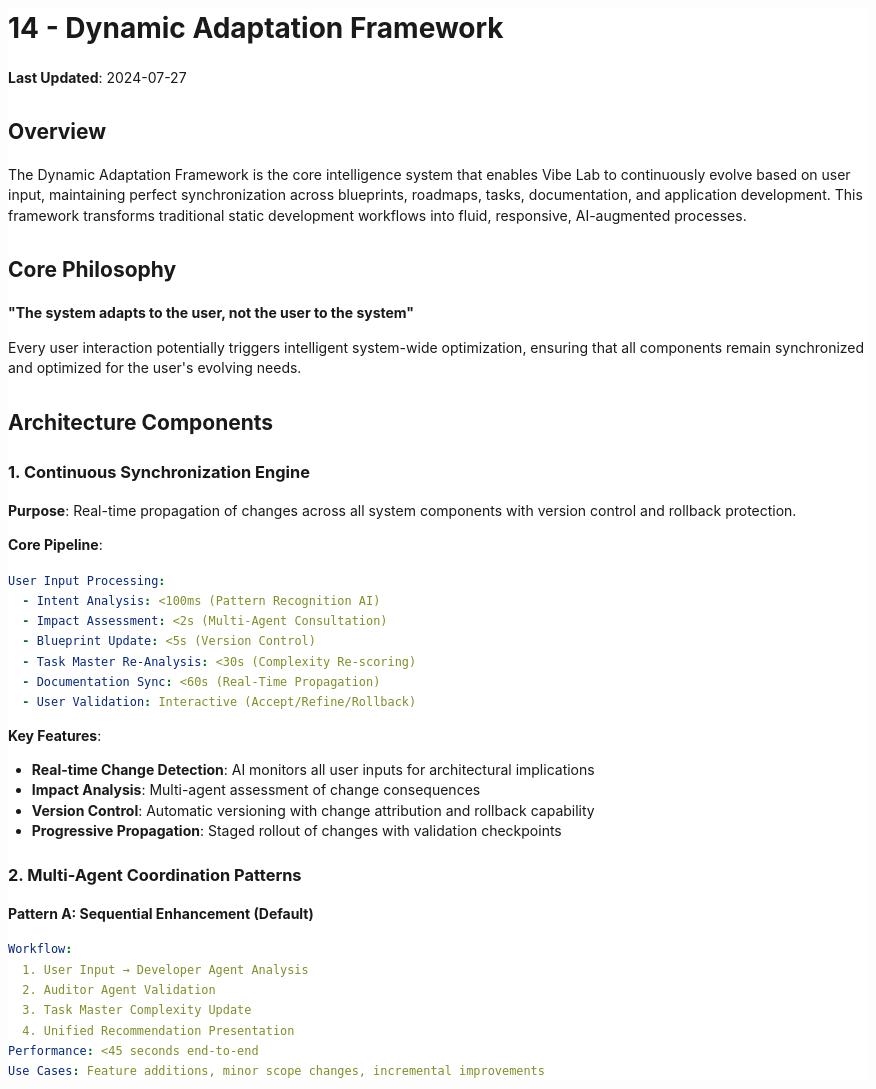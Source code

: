 # 14 - Dynamic Adaptation Framework

**Last Updated**: 2024-07-27

## Overview

The Dynamic Adaptation Framework is the core intelligence system that enables Vibe Lab to continuously evolve based on user input, maintaining perfect synchronization across blueprints, roadmaps, tasks, documentation, and application development. This framework transforms traditional static development workflows into fluid, responsive, AI-augmented processes.

## Core Philosophy

**"The system adapts to the user, not the user to the system"**

Every user interaction potentially triggers intelligent system-wide optimization, ensuring that all components remain synchronized and optimized for the user's evolving needs.

## Architecture Components

### 1. Continuous Synchronization Engine

**Purpose**: Real-time propagation of changes across all system components with version control and rollback protection.

**Core Pipeline**:
```yaml
User Input Processing:
  - Intent Analysis: <100ms (Pattern Recognition AI)
  - Impact Assessment: <2s (Multi-Agent Consultation)
  - Blueprint Update: <5s (Version Control)
  - Task Master Re-Analysis: <30s (Complexity Re-scoring)
  - Documentation Sync: <60s (Real-Time Propagation)
  - User Validation: Interactive (Accept/Refine/Rollback)
```

**Key Features**:
- **Real-time Change Detection**: AI monitors all user inputs for architectural implications
- **Impact Analysis**: Multi-agent assessment of change consequences
- **Version Control**: Automatic versioning with change attribution and rollback capability
- **Progressive Propagation**: Staged rollout of changes with validation checkpoints

### 2. Multi-Agent Coordination Patterns

**Pattern A: Sequential Enhancement (Default)**
```yaml
Workflow:
  1. User Input → Developer Agent Analysis
  2. Auditor Agent Validation
  3. Task Master Complexity Update
  4. Unified Recommendation Presentation
Performance: <45 seconds end-to-end
Use Cases: Feature additions, minor scope changes, incremental improvements
```
